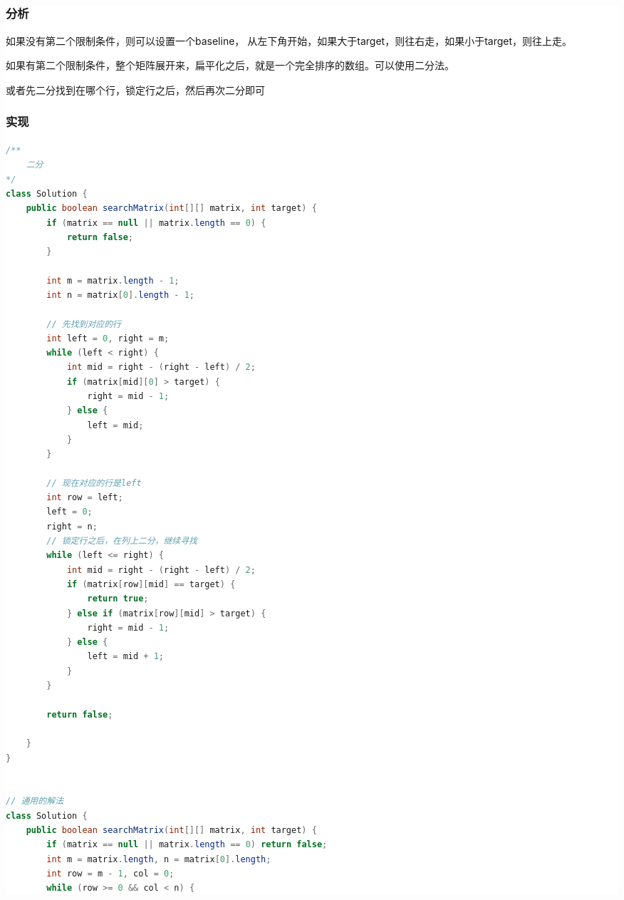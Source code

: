 ### 分析

如果没有第二个限制条件，则可以设置一个baseline， 从左下角开始，如果大于target，则往右走，如果小于target，则往上走。

如果有第二个限制条件，整个矩阵展开来，扁平化之后，就是一个完全排序的数组。可以使用二分法。

或者先二分找到在哪个行，锁定行之后，然后再次二分即可



### 实现

```java
/**
	二分
*/
class Solution {
    public boolean searchMatrix(int[][] matrix, int target) {
        if (matrix == null || matrix.length == 0) {
            return false;
        }

        int m = matrix.length - 1;
        int n = matrix[0].length - 1;

        // 先找到对应的行
        int left = 0, right = m;
        while (left < right) {
            int mid = right - (right - left) / 2;
            if (matrix[mid][0] > target) {
                right = mid - 1;
            } else {
                left = mid;
            }
        }

        // 现在对应的行是left
        int row = left;
        left = 0;
        right = n;
        // 锁定行之后，在列上二分，继续寻找
        while (left <= right) {
            int mid = right - (right - left) / 2;
            if (matrix[row][mid] == target) {
                return true;
            } else if (matrix[row][mid] > target) {
                right = mid - 1;
            } else {
                left = mid + 1;
            }
        }

        return false;
        
    }
}


// 通用的解法
class Solution {
    public boolean searchMatrix(int[][] matrix, int target) {
        if (matrix == null || matrix.length == 0) return false;
        int m = matrix.length, n = matrix[0].length;
        int row = m - 1, col = 0;
        while (row >= 0 && col < n) {
```